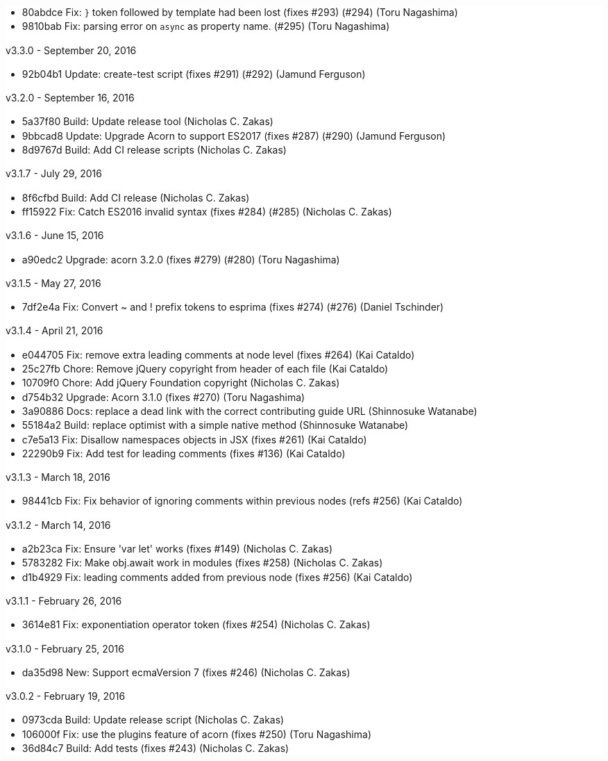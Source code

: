 - 80abdce Fix: `}` token followed by template had been lost (fixes #293) (#294) (Toru Nagashima)
- 9810bab Fix: parsing error on `async` as property name. (#295) (Toru Nagashima)

v3.3.0 - September 20, 2016

- 92b04b1 Update: create-test script (fixes #291) (#292) (Jamund Ferguson)

v3.2.0 - September 16, 2016

- 5a37f80 Build: Update release tool (Nicholas C. Zakas)
- 9bbcad8 Update: Upgrade Acorn to support ES2017 (fixes #287) (#290) (Jamund Ferguson)
- 8d9767d Build: Add CI release scripts (Nicholas C. Zakas)

v3.1.7 - July 29, 2016

- 8f6cfbd Build: Add CI release (Nicholas C. Zakas)
- ff15922 Fix: Catch ES2016 invalid syntax (fixes #284) (#285) (Nicholas C. Zakas)

v3.1.6 - June 15, 2016

- a90edc2 Upgrade: acorn 3.2.0 (fixes #279) (#280) (Toru Nagashima)

v3.1.5 - May 27, 2016

- 7df2e4a Fix: Convert ~ and ! prefix tokens to esprima (fixes #274) (#276) (Daniel Tschinder)

v3.1.4 - April 21, 2016

- e044705 Fix: remove extra leading comments at node level (fixes #264) (Kai Cataldo)
- 25c27fb Chore: Remove jQuery copyright from header of each file (Kai Cataldo)
- 10709f0 Chore: Add jQuery Foundation copyright (Nicholas C. Zakas)
- d754b32 Upgrade: Acorn 3.1.0 (fixes #270) (Toru Nagashima)
- 3a90886 Docs: replace a dead link with the correct contributing guide URL (Shinnosuke Watanabe)
- 55184a2 Build: replace optimist with a simple native method (Shinnosuke Watanabe)
- c7e5a13 Fix: Disallow namespaces objects in JSX (fixes #261) (Kai Cataldo)
- 22290b9 Fix: Add test for leading comments (fixes #136) (Kai Cataldo)

v3.1.3 - March 18, 2016

- 98441cb Fix: Fix behavior of ignoring comments within previous nodes (refs #256) (Kai Cataldo)

v3.1.2 - March 14, 2016

- a2b23ca Fix: Ensure 'var let' works (fixes #149) (Nicholas C. Zakas)
- 5783282 Fix: Make obj.await work in modules (fixes #258) (Nicholas C. Zakas)
- d1b4929 Fix: leading comments added from previous node (fixes #256) (Kai Cataldo)

v3.1.1 - February 26, 2016

- 3614e81 Fix: exponentiation operator token (fixes #254) (Nicholas C. Zakas)

v3.1.0 - February 25, 2016

- da35d98 New: Support ecmaVersion 7 (fixes #246) (Nicholas C. Zakas)

v3.0.2 - February 19, 2016

- 0973cda Build: Update release script (Nicholas C. Zakas)
- 106000f Fix: use the plugins feature of acorn (fixes #250) (Toru Nagashima)
- 36d84c7 Build: Add tests (fixes #243) (Nicholas C. Zakas)
